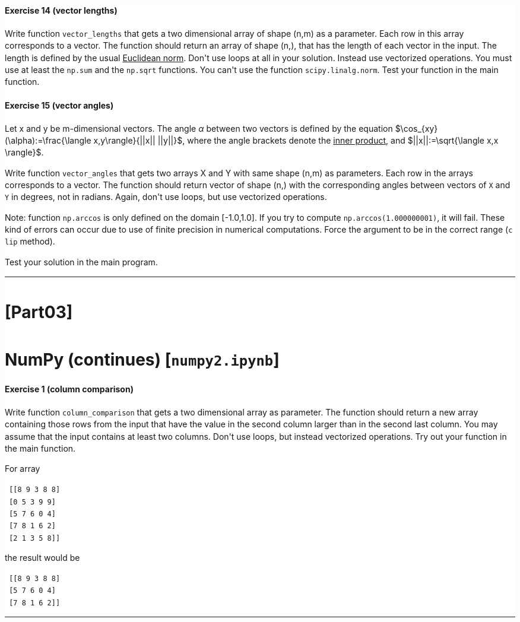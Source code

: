 
#### Exercise 14 (vector lengths)

Write function `vector_lengths` that gets a two dimensional array of shape (n,m) as a parameter. Each row in this array corresponds to a vector. The function should return an array of shape (n,), that has the length of each vector in the input. The length is defined by the usual 
[Euclidean norm](<https://en.wikipedia.org/wiki/Norm_(mathematics&#41;#Euclidean_norm>). Don't use loops at all in your solution. Instead use vectorized operations. You must use at least the `np.sum` and the `np.sqrt` functions. You can't use the function `scipy.linalg.norm`. Test your function in the main function.

#### Exercise 15 (vector angles)

Let x and y be m-dimensional vectors. The angle $\alpha$ between two vectors is defined by the equation
$\cos_{xy}(\alpha):=\frac{\langle x,y\rangle}{||x|| ||y||}$,
where the angle brackets denote the [inner product](https://en.wikipedia.org/wiki/Inner_product_space#Euclidean_space), and $||x||:=\sqrt{\langle x,x \rangle}$. 

Write function `vector_angles` that gets two arrays X and Y with same shape (n,m) as parameters. Each row in the arrays corresponds to a vector. The function should return vector of shape (n,) with the corresponding angles between vectors of `X` and `Y` in degrees, not in radians. Again, don't use loops, but use vectorized operations.

Note: function `np.arccos` is only defined on the domain [-1.0,1.0]. If you try to compute `np.arccos(1.000000001)`, it will fail. These kind of errors can occur due to use of finite precision in numerical computations. Force the argument to be in the correct range (`clip` method).

Test your solution in the main program.
<hr/>

# [Part03]
# NumPy (continues) [`numpy2.ipynb`]

#### Exercise 1 (column comparison)

Write function `column_comparison` that gets a two dimensional array as parameter. The function should return a new array containing those rows from the input that have the value in the second column larger than in the second last column. You may assume that the input contains at least two columns. Don't use loops, but instead vectorized operations. Try out your function in the main function.

For array

```
 [[8 9 3 8 8]
 [0 5 3 9 9]
 [5 7 6 0 4]
 [7 8 1 6 2]
 [2 1 3 5 8]]
```
the result would be
```
 [[8 9 3 8 8]
 [5 7 6 0 4]
 [7 8 1 6 2]]
```
<hr/>
